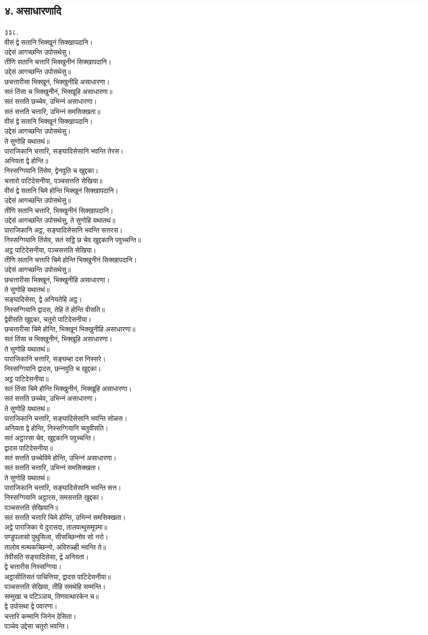 ## ४. असाधारणादि

३३८.  
वीसं द्वे सतानि भिक्खूनं सिक्खापदानि।  
उद्देसं आगच्छन्ति उपोसथेसु।  
तीणि सतानि चत्तारि भिक्खुनीनं सिक्खापदानि।  
उद्देसं आगच्छन्ति उपोसथेसु॥  
छचत्तारीसा भिक्खूनं, भिक्खुनीहि असाधारणा।  
सतं तिंसा च भिक्खुनीनं, भिक्खूहि असाधारणा॥  
सतं सत्तति छच्‍चेव, उभिन्‍नं असाधारणा।  
सतं सत्तति चत्तारि, उभिन्‍नं समसिक्खता॥  
वीसं द्वे सतानि भिक्खूनं सिक्खापदानि।  
उद्देसं आगच्छन्ति उपोसथेसु।  
ते सुणोहि यथातथं॥  
पाराजिकानि चत्तारि, सङ्घादिसेसानि भवन्ति तेरस।  
अनियता द्वे होन्ति॥  
निस्सग्गियानि तिंसेव, द्वेनवुति च खुद्दका।  
चत्तारो पाटिदेसनीया, पञ्‍चसत्तति सेखिया॥  
वीसं द्वे सतानि चिमे होन्ति भिक्खूनं सिक्खापदानि।  
उद्देसं आगच्छन्ति उपोसथेसु॥  
तीणि सतानि चत्तारि, भिक्खुनीनं सिक्खापदानि।  
उद्देसं आगच्छन्ति उपोसथेसु, ते सुणोहि यथातथं॥  
पाराजिकानि अट्ठ, सङ्घादिसेसानि भवन्ति सत्तरस।  
निस्सग्गियानि तिंसेव, सतं सट्ठि छ चेव खुद्दकानि पवुच्‍चन्ति॥  
अट्ठ पाटिदेसनीया, पञ्‍चसत्तति सेखिया।  
तीणि सतानि चत्तारि चिमे होन्ति भिक्खुनीनं सिक्खापदानि।  
उद्देसं आगच्छन्ति उपोसथेसु॥  
छचत्तारीसा भिक्खूनं, भिक्खुनीहि असाधारणा।  
ते सुणोहि यथातथं॥  
सङ्घादिसेसा, द्वे अनियतेहि अट्ठ।  
निस्सग्गियानि द्वादस, तेहि ते होन्ति वीसति॥  
द्वेवीसति खुद्दका, चतुरो पाटिदेसनीया।  
छचत्तारीसा चिमे होन्ति, भिक्खूनं भिक्खुनीहि असाधारणा॥  
सतं तिंसा च भिक्खुनीनं, भिक्खूहि असाधारणा।  
ते सुणोहि यथातथं॥  
पाराजिकानि चत्तारि, सङ्घम्हा दस निस्सरे।  
निस्सग्गियानि द्वादस, छन्‍नवुति च खुद्दका।  
अट्ठ पाटिदेसनीया॥  
सतं तिंसा चिमे होन्ति भिक्खुनीनं, भिक्खूहि असाधारणा।  
सतं सत्तति छच्‍चेव, उभिन्‍नं असाधारणा।  
ते सुणोहि यथातथं॥  
पाराजिकानि चत्तारि, सङ्घादिसेसानि भवन्ति सोळस।  
अनियता द्वे होन्ति, निस्सग्गियानि चतुवीसति।  
सतं अट्ठारसा चेव, खुद्दकानि पवुच्‍चन्ति।  
द्वादस पाटिदेसनीया॥  
सतं सत्तति छच्‍चेविमे होन्ति, उभिन्‍नं असाधारणा।  
सतं सत्तति चत्तारि, उभिन्‍नं समसिक्खता।  
ते सुणोहि यथातथं॥  
पाराजिकानि चत्तारि, सङ्घादिसेसानि भवन्ति सत्त।  
निस्सग्गियानि अट्ठारस, समसत्तति खुद्दका।  
पञ्‍चसत्तति सेखियानि॥  
सतं सत्तति चत्तारि चिमे होन्ति, उभिन्‍नं समसिक्खता।  
अट्ठे पाराजिका ये दुरासदा, तालवत्थुसमूपमा॥  
पण्डुपलासो पुथुसिला, सीसच्छिन्‍नोव सो नरो।  
तालोव मत्थकच्छिन्‍नो, अविरुळ्ही भवन्ति ते॥  
तेवीसति सङ्घादिसेसा, द्वे अनियता।  
द्वे चत्तारीस निस्सग्गिया।  
अट्ठासीतिसतं पाचित्तिया, द्वादस पाटिदेसनीया॥  
पञ्‍चसत्तति सेखिया, तीहि समथेहि सम्मन्ति।  
सम्मुखा च पटिञ्‍ञाय, तिणवत्थारकेन च॥  
द्वे उपोसथा द्वे पवारणा।  
चत्तारि कम्मानि जिनेन देसिता।  
पञ्‍चेव उद्देसा चतुरो भवन्ति।  